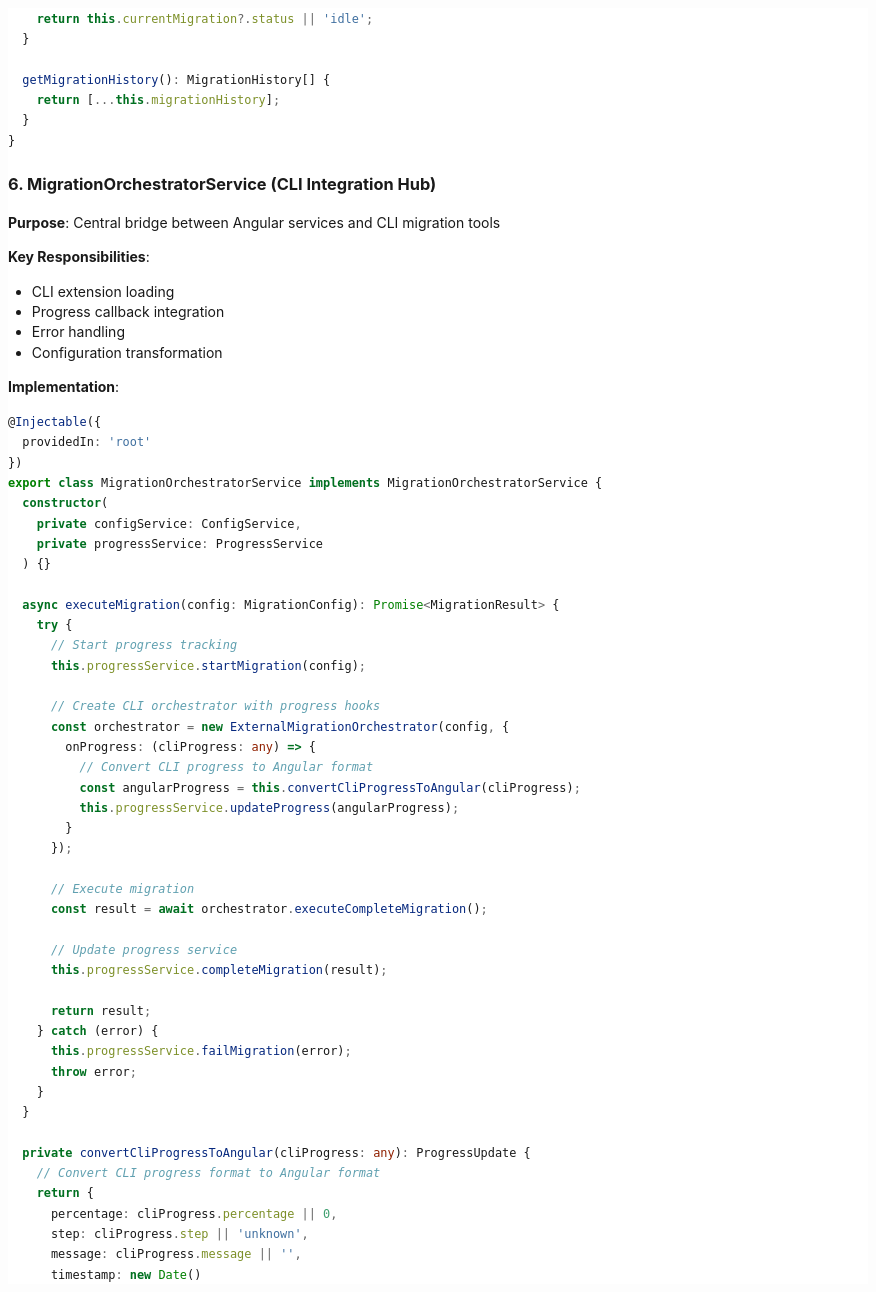 ```typescript
    return this.currentMigration?.status || 'idle';
  }
  
  getMigrationHistory(): MigrationHistory[] {
    return [...this.migrationHistory];
  }
}
```

### **6. MigrationOrchestratorService (CLI Integration Hub)**
**Purpose**: Central bridge between Angular services and CLI migration tools

**Key Responsibilities**:
- CLI extension loading
- Progress callback integration
- Error handling
- Configuration transformation

**Implementation**:
```typescript
@Injectable({
  providedIn: 'root'
})
export class MigrationOrchestratorService implements MigrationOrchestratorService {
  constructor(
    private configService: ConfigService,
    private progressService: ProgressService
  ) {}
  
  async executeMigration(config: MigrationConfig): Promise<MigrationResult> {
    try {
      // Start progress tracking
      this.progressService.startMigration(config);
      
      // Create CLI orchestrator with progress hooks
      const orchestrator = new ExternalMigrationOrchestrator(config, {
        onProgress: (cliProgress: any) => {
          // Convert CLI progress to Angular format
          const angularProgress = this.convertCliProgressToAngular(cliProgress);
          this.progressService.updateProgress(angularProgress);
        }
      });
      
      // Execute migration
      const result = await orchestrator.executeCompleteMigration();
      
      // Update progress service
      this.progressService.completeMigration(result);
      
      return result;
    } catch (error) {
      this.progressService.failMigration(error);
      throw error;
    }
  }
  
  private convertCliProgressToAngular(cliProgress: any): ProgressUpdate {
    // Convert CLI progress format to Angular format
    return {
      percentage: cliProgress.percentage || 0,
      step: cliProgress.step || 'unknown',
      message: cliProgress.message || '',
      timestamp: new Date()
```